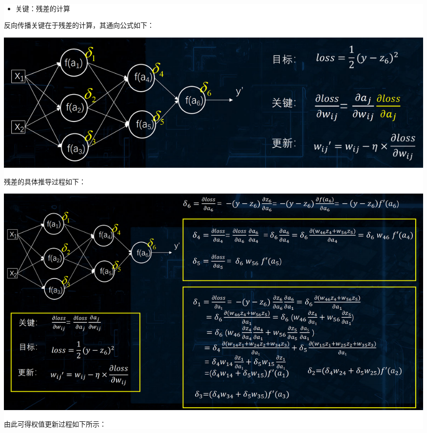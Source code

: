 - 关键：残差的计算

反向传播关键在于残差的计算，其通向公式如下：

![残差计算关键](./image/残差计算关键.png)

残差的具体推导过程如下：

![残差计算](./image/残差计算.png)

由此可得权值更新过程如下所示：
